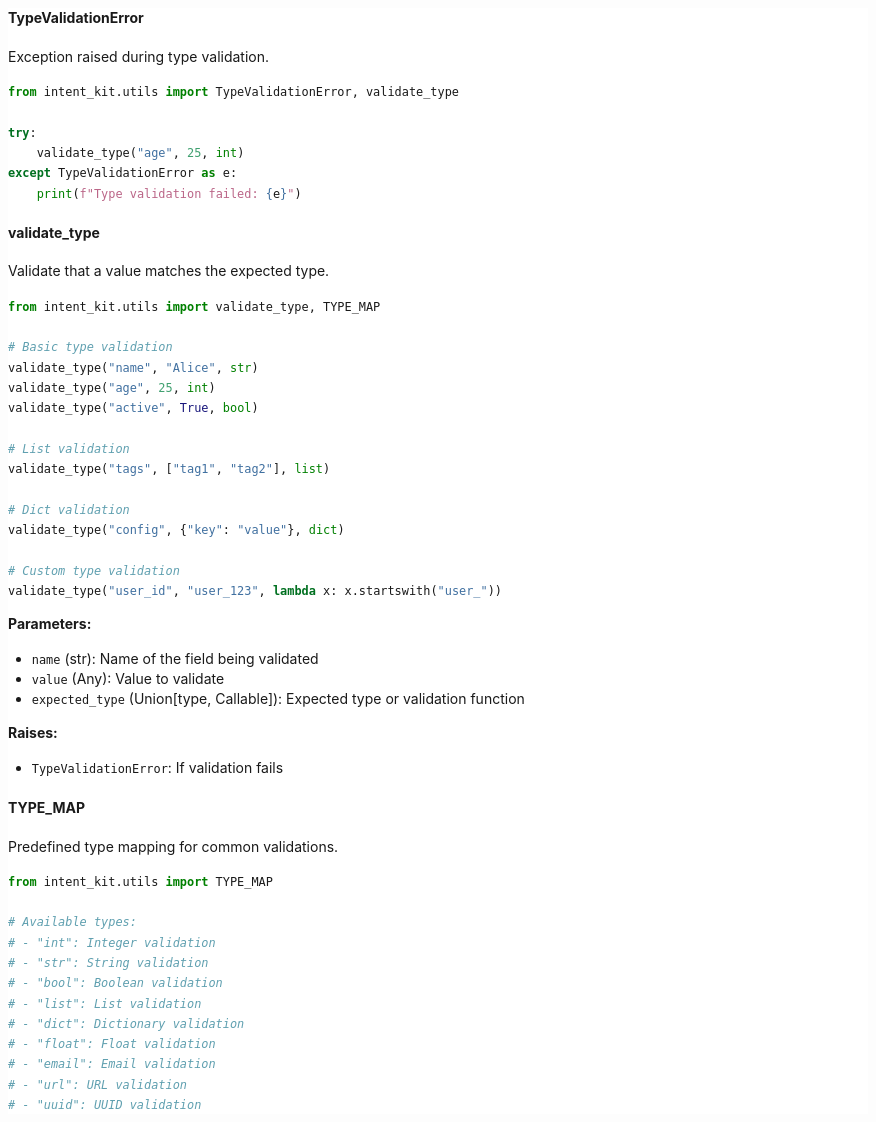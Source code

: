 #### TypeValidationError

Exception raised during type validation.

```python
from intent_kit.utils import TypeValidationError, validate_type

try:
    validate_type("age", 25, int)
except TypeValidationError as e:
    print(f"Type validation failed: {e}")
```

#### validate_type

Validate that a value matches the expected type.

```python
from intent_kit.utils import validate_type, TYPE_MAP

# Basic type validation
validate_type("name", "Alice", str)
validate_type("age", 25, int)
validate_type("active", True, bool)

# List validation
validate_type("tags", ["tag1", "tag2"], list)

# Dict validation
validate_type("config", {"key": "value"}, dict)

# Custom type validation
validate_type("user_id", "user_123", lambda x: x.startswith("user_"))
```

**Parameters:**
- `name` (str): Name of the field being validated
- `value` (Any): Value to validate
- `expected_type` (Union[type, Callable]): Expected type or validation function

**Raises:**
- `TypeValidationError`: If validation fails

#### TYPE_MAP

Predefined type mapping for common validations.

```python
from intent_kit.utils import TYPE_MAP

# Available types:
# - "int": Integer validation
# - "str": String validation
# - "bool": Boolean validation
# - "list": List validation
# - "dict": Dictionary validation
# - "float": Float validation
# - "email": Email validation
# - "url": URL validation
# - "uuid": UUID validation
```
